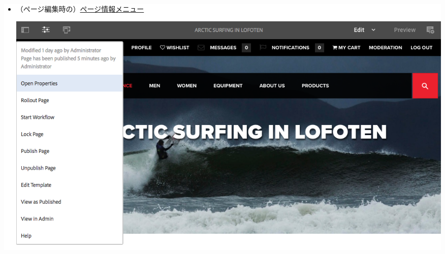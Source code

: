 * （ページ編集時の）[ページ情報メニュー](/help/sites-authoring/author-environment-tools.md#page-information)

   ![screen_shot_2018-03-21at154456](assets/screen_shot_2018-03-21at154456.png)

